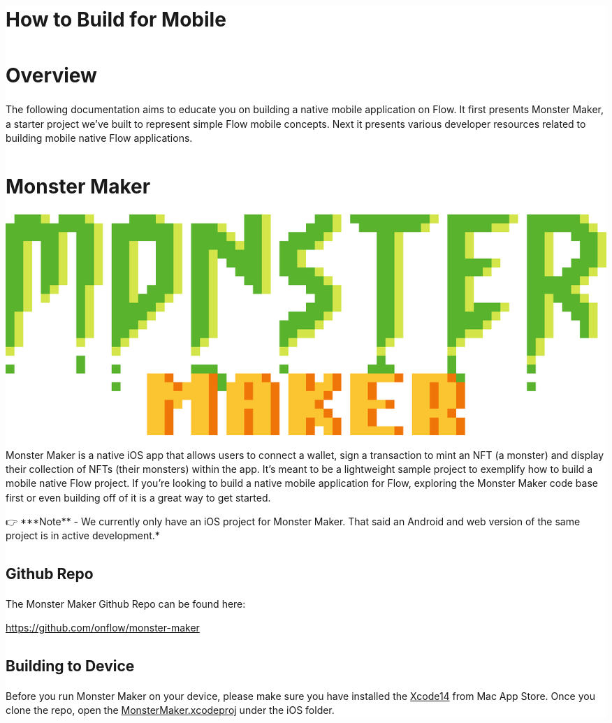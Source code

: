 # How to Build for Mobile

# Overview

The following documentation aims to educate you on building a native mobile application on Flow. It first presents Monster Maker, a starter project we’ve built to represent simple Flow mobile concepts. Next it presents various developer resources related to building mobile native Flow applications.

# Monster Maker

![monster_maker_logo.png](resources/monster_maker_logo.png)

Monster Maker is a native iOS app that allows users to connect a wallet, sign a transaction to mint an NFT (a monster) and display their collection of NFTs (their monsters) within the app. It’s meant to be a lightweight sample project to exemplify how to build a mobile native Flow project. If you’re looking to build a native mobile application for Flow, exploring the Monster Maker code base first or even building off of it is a great way to get started.

<aside>
👉 ***Note** - We currently only have an iOS project for Monster Maker. That said an Android and web version of the same project is in active development.*

</aside>

## Github Repo

The Monster Maker Github Repo can be found here:

https://github.com/onflow/monster-maker

## Building to Device

Before you run Monster Maker on your device, please make sure you have installed the [Xcode14](https://apps.apple.com/au/app/xcode/id497799835?mt=12) from Mac App Store. Once you clone the repo, open the [MonsterMaker.xcodeproj](https://github.com/onflow/monster-maker/tree/main/iOS/MonsterMaker.xcodeproj) under the iOS folder.
